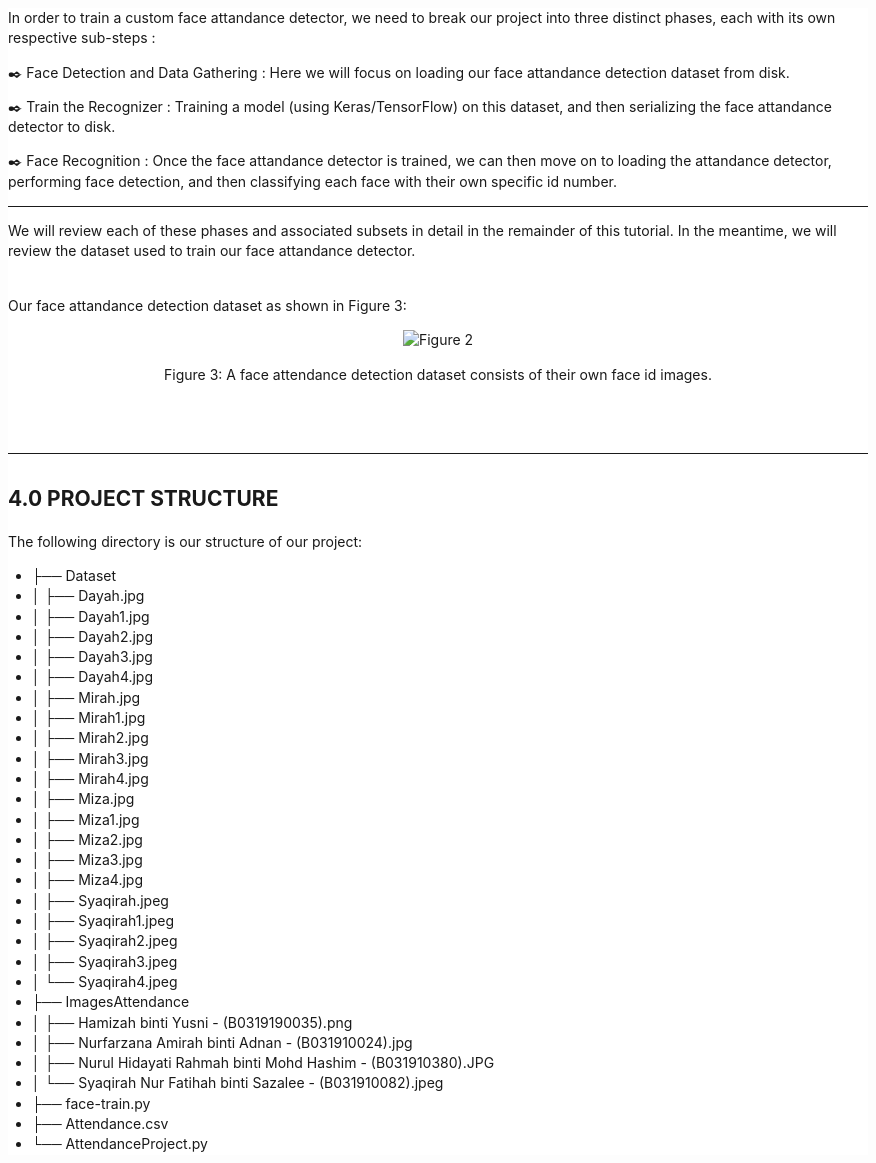 In order to train a custom face attandance detector, we need to break our project into three distinct phases, each with its own respective sub-steps :

:black_nib: Face Detection and Data Gathering : Here we will focus on loading our face attandance detection dataset from disk.

:black_nib: Train the Recognizer : Training a model (using Keras/TensorFlow) on this dataset, and then serializing the face attandance detector to disk.

:black_nib: Face Recognition : Once the face attandance detector is trained, we can then move on to loading the attandance detector, performing face detection, and then classifying each face with their own specific id number.

_____________________________________________________________


We will review each of these phases and associated subsets in detail in the remainder of this tutorial. In the meantime, we will review the dataset used to train our face attandance detector. <br /> <br />


Our face attandance detection dataset as shown in Figure 3:

<p align="center">
  <img width="700" src="https://user-images.githubusercontent.com/66559983/123445596-9e5f6100-d60a-11eb-9ddd-481eb2c828f7.png" alt="Figure 2">
</p>

<p align="center">
Figure 3: A face attendance detection dataset consists of their own face id images.
</p>

<br /> <br /> 
_____________________________________________________________
## 4.0   PROJECT STRUCTURE

The following directory is our structure of our project:

- ├── Dataset
- │ ├──   Dayah.jpg
- │ ├──  Dayah1.jpg
- │ ├──  Dayah2.jpg
- │ ├──  Dayah3.jpg
- │ ├──  Dayah4.jpg
- │ ├──  Mirah.jpg
- │ ├──  Mirah1.jpg
- │ ├──  Mirah2.jpg
- │ ├──  Mirah3.jpg
- │ ├──  Mirah4.jpg
- │ ├──  Miza.jpg
- │ ├──  Miza1.jpg
- │ ├──  Miza2.jpg
- │ ├──  Miza3.jpg
- │ ├──  Miza4.jpg
- │ ├──  Syaqirah.jpeg
- │ ├──  Syaqirah1.jpeg
- │ ├──  Syaqirah2.jpeg
- │ ├──  Syaqirah3.jpeg
- │ └── Syaqirah4.jpeg
- ├──  ImagesAttendance
- │ ├──  Hamizah binti Yusni - (B0319190035).png
- │ ├──  Nurfarzana Amirah binti Adnan - (B031910024).jpg
- │ ├──  Nurul Hidayati Rahmah binti Mohd Hashim - (B031910380).JPG
- │ └── Syaqirah Nur Fatihah binti Sazalee - (B031910082).jpeg
- ├──  face-train.py
- ├──  Attendance.csv
- └── AttendanceProject.py
